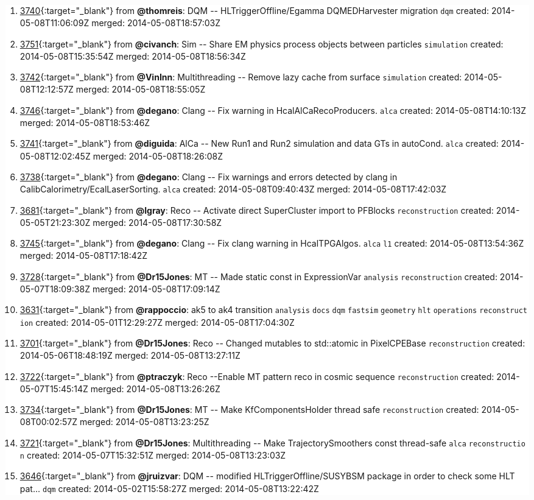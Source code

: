 1. [3740](http://github.com/cms-sw/cmssw/pull/3740){:target="_blank"}  from **@thomreis**: DQM -- HLTriggerOffline/Egamma DQMEDHarvester migration `dqm`  created: 2014-05-08T11:06:09Z merged: 2014-05-08T18:57:03Z

1. [3751](http://github.com/cms-sw/cmssw/pull/3751){:target="_blank"}  from **@civanch**: Sim -- Share EM physics process objects between particles `simulation`  created: 2014-05-08T15:35:54Z merged: 2014-05-08T18:56:34Z

1. [3742](http://github.com/cms-sw/cmssw/pull/3742){:target="_blank"}  from **@VinInn**: Multithreading -- Remove lazy cache from surface `simulation`  created: 2014-05-08T12:12:57Z merged: 2014-05-08T18:55:05Z

1. [3746](http://github.com/cms-sw/cmssw/pull/3746){:target="_blank"}  from **@degano**: Clang -- Fix warning in HcalAlCaRecoProducers. `alca`  created: 2014-05-08T14:10:13Z merged: 2014-05-08T18:53:46Z

1. [3741](http://github.com/cms-sw/cmssw/pull/3741){:target="_blank"}  from **@diguida**: AlCa -- New Run1 and Run2 simulation and data GTs in autoCond. `alca`  created: 2014-05-08T12:02:45Z merged: 2014-05-08T18:26:08Z

1. [3738](http://github.com/cms-sw/cmssw/pull/3738){:target="_blank"}  from **@degano**: Clang -- Fix warnings and errors detected by clang in CalibCalorimetry/EcalLaserSorting. `alca`  created: 2014-05-08T09:40:43Z merged: 2014-05-08T17:42:03Z

1. [3681](http://github.com/cms-sw/cmssw/pull/3681){:target="_blank"}  from **@lgray**: Reco -- Activate direct SuperCluster import to PFBlocks `reconstruction`  created: 2014-05-05T21:23:30Z merged: 2014-05-08T17:30:58Z

1. [3745](http://github.com/cms-sw/cmssw/pull/3745){:target="_blank"}  from **@degano**: Clang -- Fix clang warning in HcalTPGAlgos. `alca`  `l1`  created: 2014-05-08T13:54:36Z merged: 2014-05-08T17:18:42Z

1. [3728](http://github.com/cms-sw/cmssw/pull/3728){:target="_blank"}  from **@Dr15Jones**: MT -- Made static const in ExpressionVar `analysis`  `reconstruction`  created: 2014-05-07T18:09:38Z merged: 2014-05-08T17:09:14Z

1. [3631](http://github.com/cms-sw/cmssw/pull/3631){:target="_blank"}  from **@rappoccio**: ak5 to ak4 transition `analysis`  `docs`  `dqm`  `fastsim`  `geometry`  `hlt`  `operations`  `reconstruction`  created: 2014-05-01T12:29:27Z merged: 2014-05-08T17:04:30Z

1. [3701](http://github.com/cms-sw/cmssw/pull/3701){:target="_blank"}  from **@Dr15Jones**: Reco -- Changed mutables to std::atomic in PixelCPEBase `reconstruction`  created: 2014-05-06T18:48:19Z merged: 2014-05-08T13:27:11Z

1. [3722](http://github.com/cms-sw/cmssw/pull/3722){:target="_blank"}  from **@ptraczyk**: Reco --Enable MT pattern reco in cosmic sequence `reconstruction`  created: 2014-05-07T15:45:14Z merged: 2014-05-08T13:26:26Z

1. [3734](http://github.com/cms-sw/cmssw/pull/3734){:target="_blank"}  from **@Dr15Jones**: MT -- Make KfComponentsHolder thread safe `reconstruction`  created: 2014-05-08T00:02:57Z merged: 2014-05-08T13:23:25Z

1. [3721](http://github.com/cms-sw/cmssw/pull/3721){:target="_blank"}  from **@Dr15Jones**: Multithreading -- Make TrajectorySmoothers const thread-safe `alca`  `reconstruction`  created: 2014-05-07T15:32:51Z merged: 2014-05-08T13:23:03Z

1. [3646](http://github.com/cms-sw/cmssw/pull/3646){:target="_blank"}  from **@jruizvar**: DQM -- modified HLTriggerOffline/SUSYBSM package in order to check some HLT pat... `dqm`  created: 2014-05-02T15:58:27Z merged: 2014-05-08T13:22:42Z

